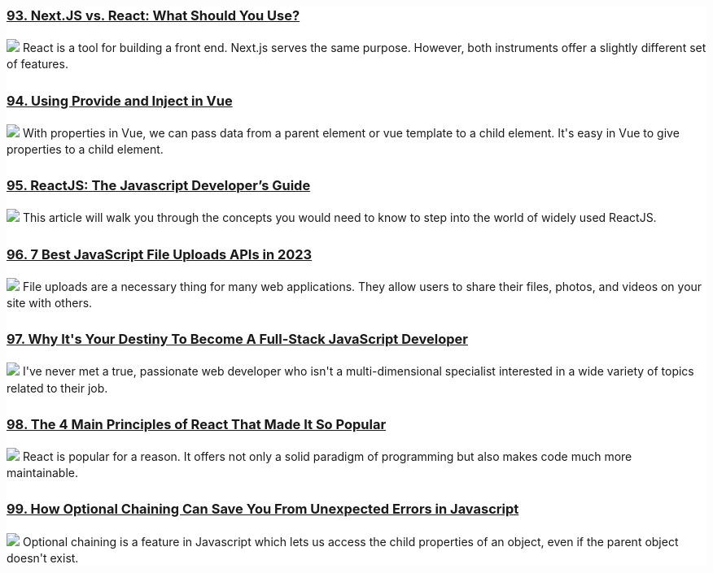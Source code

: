 ### [93. Next.JS vs. React: What Should You Use?](https://hackernoon.com/nextjs-vs-react-what-should-you-use)
![](https://cdn.hackernoon.com/images/0kymacDO55Vh1xdKhOVvdqBUy7G3-j493m8f.jpeg)
React is a tool for building a front end. Next.js serves the same purpose. However, both instruments offer a slightly different set of features.

### [94. Using Provide and Inject in Vue](https://hackernoon.com/using-provide-and-inject-in-vue)
![](https://cdn.hackernoon.com/images/NpN8WH8v6CfA6j7dKAzuoiE5Lit2-nq93occ.jpeg)
With properties in Vue, we can pass data from a parent element or vue template to a child element. It's easy in Vue to give properties to a child element.

### [95. ReactJS: The Javascript Developer’s Guide](https://hackernoon.com/reactjs-the-javascript-developers-guide-5q2b3z0o)
![](https://firebasestorage.googleapis.com/v0/b/hackernoon-app.appspot.com/o/images%2FuEeA5IEPqbgLWGwgx7ngt2xJrbI2-4q11303i.png?alt=media&token=649fd54a-ebdb-49e0-b5d7-e43f1b2eae01)
This article will walk you through the concepts you would need to know to step into the world of widely used ReactJS.

### [96. 7 Best JavaScript File Uploads APIs in 2023](https://hackernoon.com/7-best-javascript-file-uploads-apis-in-2023)
![](https://cdn.hackernoon.com/images/0sm1KIKmbZhu9AD2GAr4cKywoN43-za93o89.jpeg)
File uploads are a necessary thing for many web applications. They allow users to share their files, photos, and videos on your site with others. 

### [97. Why It's Your Destiny To Become A Full-Stack JavaScript Developer](https://hackernoon.com/why-its-your-destiny-to-become-a-full-stack-javascript-developer)
![](https://cdn.hackernoon.com/images/3FnIKHGgbNVQq1IJMsgvsFiWteK2-udc3ihj.jpeg)
I've never met a true, passionate web developer who isn't a multi-dimensional specialist interested in a wide variety of topics related to their job. 

### [98. The 4 Main Principles of React That Made It So Popular](https://hackernoon.com/the-4-main-principles-of-react-that-made-it-so-popular)
![](https://cdn.hackernoon.com/images/E9wk9VmYAffu4uCpvu3n5aJXn1L2-69m2ftz.jpeg)
React is popular for a reason. It offers not only a solid paradigm of programming but also makes code much more maintainable.

### [99. How Optional Chaining Can Save You From Unexpected Errors in Javascript](https://hackernoon.com/how-optional-chaining-can-save-you-from-unexpected-errors-in-javascript)
![](https://cdn.hackernoon.com/images/NpN8WH8v6CfA6j7dKAzuoiE5Lit2-1o93o5c.jpeg)
Optional chaining is a feature in Javascript which lets us access the child properties of an object, even if the parent object doesn't exist.
